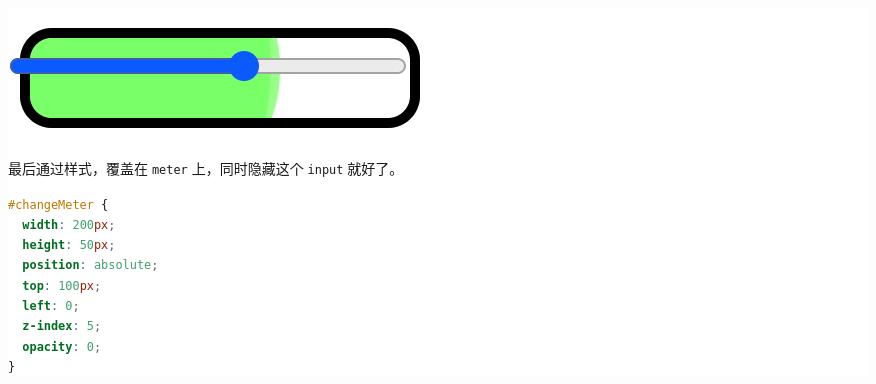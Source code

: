 ![](img/2021-04/meter_07.png)

最后通过样式，覆盖在 `meter` 上，同时隐藏这个 `input` 就好了。

```css
#changeMeter {
  width: 200px;
  height: 50px;
  position: absolute;
  top: 100px;
  left: 0;
  z-index: 5;
  opacity: 0;
}
```
